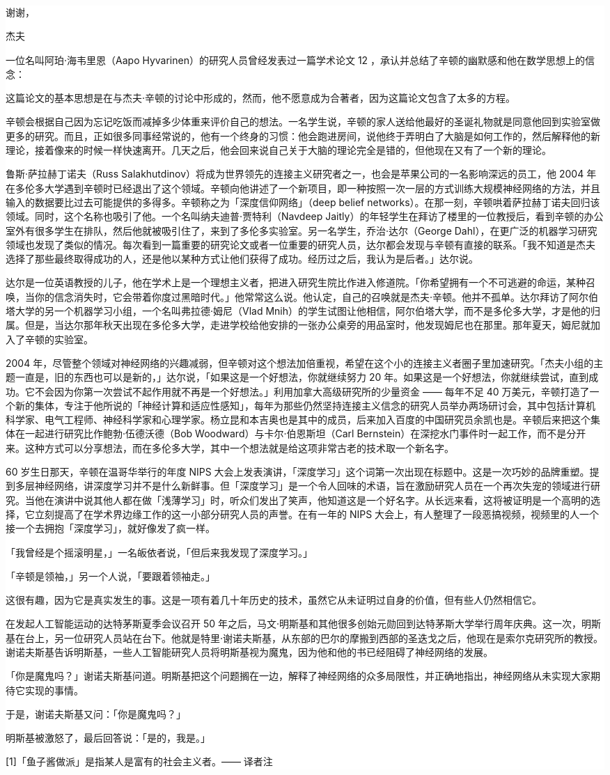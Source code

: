谢谢，

杰夫

一位名叫阿珀·海韦里恩（Aapo Hyvarinen）的研究人员曾经发表过一篇学术论文 12 ，承认并总结了辛顿的幽默感和他在数学思想上的信念：

这篇论文的基本思想是在与杰夫·辛顿的讨论中形成的，然而，他不愿意成为合著者，因为这篇论文包含了太多的方程。

辛顿会根据自己因为忘记吃饭而减掉多少体重来评价自己的想法。一名学生说，辛顿的家人送给他最好的圣诞礼物就是同意他回到实验室做更多的研究。而且，正如很多同事经常说的，他有一个终身的习惯：他会跑进房间，说他终于弄明白了大脑是如何工作的，然后解释他的新理论，接着像来的时候一样快速离开。几天之后，他会回来说自己关于大脑的理论完全是错的，但他现在又有了一个新的理论。

鲁斯·萨拉赫丁诺夫（Russ Salakhutdinov）将成为世界领先的连接主义研究者之一，也会是苹果公司的一名影响深远的员工，他 2004 年在多伦多大学遇到辛顿时已经退出了这个领域。辛顿向他讲述了一个新项目，即一种按照一次一层的方式训练大规模神经网络的方法，并且输入的数据要比过去可能提供的多得多。辛顿称之为「深度信仰网络」（deep belief networks）。在那一刻，辛顿哄着萨拉赫丁诺夫回归该领域。同时，这个名称也吸引了他。一个名叫纳夫迪普·贾特利（Navdeep Jaitly）的年轻学生在拜访了楼里的一位教授后，看到辛顿的办公室外有很多学生在排队，然后他就被吸引住了，来到了多伦多实验室。另一名学生，乔治·达尔（George Dahl），在更广泛的机器学习研究领域也发现了类似的情况。每次看到一篇重要的研究论文或者一位重要的研究人员，达尔都会发现与辛顿有直接的联系。「我不知道是杰夫选择了那些最终取得成功的人，还是他以某种方式让他们获得了成功。经历过之后，我认为是后者。」达尔说。

达尔是一位英语教授的儿子，他在学术上是一个理想主义者，把进入研究生院比作进入修道院。「你希望拥有一个不可逃避的命运，某种召唤，当你的信念消失时，它会带着你度过黑暗时代。」他常常这么说。他认定，自己的召唤就是杰夫·辛顿。他并不孤单。达尔拜访了阿尔伯塔大学的另一个机器学习小组，一个名叫弗拉德·姆尼（Vlad Mnih）的学生试图让他相信，阿尔伯塔大学，而不是多伦多大学，才是他的归属。但是，当达尔那年秋天出现在多伦多大学，走进学校给他安排的一张办公桌旁的用品室时，他发现姆尼也在那里。那年夏天，姆尼就加入了辛顿的实验室。

2004 年，尽管整个领域对神经网络的兴趣减弱，但辛顿对这个想法加倍重视，希望在这个小的连接主义者圈子里加速研究。「杰夫小组的主题一直是，旧的东西也可以是新的，」达尔说，「如果这是一个好想法，你就继续努力 20 年。如果这是一个好想法，你就继续尝试，直到成功。它不会因为你第一次尝试不起作用就不再是一个好想法。」利用加拿大高级研究所的少量资金 —— 每年不足 40 万美元，辛顿打造了一个新的集体，专注于他所说的「神经计算和适应性感知」，每年为那些仍然坚持连接主义信念的研究人员举办两场研讨会，其中包括计算机科学家、电气工程师、神经科学家和心理学家。杨立昆和本吉奥也是其中的成员，后来加入百度的中国研究员余凯也是。辛顿后来把这个集体在一起进行研究比作鲍勃·伍德沃德（Bob Woodward）与卡尔·伯恩斯坦（Carl Bernstein）在深挖水门事件时一起工作，而不是分开来。这种方式可以分享想法，而在多伦多大学，其中一个想法就是给这项非常古老的技术取一个新名字。

60 岁生日那天，辛顿在温哥华举行的年度 NIPS 大会上发表演讲，「深度学习」这个词第一次出现在标题中。这是一次巧妙的品牌重塑。提到多层神经网络，讲深度学习并不是什么新鲜事。但「深度学习」是一个令人回味的术语，旨在激励研究人员在一个再次失宠的领域进行研究。当他在演讲中说其他人都在做「浅薄学习」时，听众们发出了笑声，他知道这是一个好名字。从长远来看，这将被证明是一个高明的选择，它立刻提高了在学术界边缘工作的这一小部分研究人员的声誉。在有一年的 NIPS 大会上，有人整理了一段恶搞视频，视频里的人一个接一个去拥抱「深度学习」，就好像发了疯一样。

「我曾经是个摇滚明星，」一名皈依者说，「但后来我发现了深度学习。」

「辛顿是领袖，」另一个人说，「要跟着领袖走。」

这很有趣，因为它是真实发生的事。这是一项有着几十年历史的技术，虽然它从未证明过自身的价值，但有些人仍然相信它。

在发起人工智能运动的达特茅斯夏季会议召开 50 年之后，马文·明斯基和其他很多创始元勋回到达特茅斯大学举行周年庆典。这一次，明斯基在台上，另一位研究人员站在台下。他就是特里·谢诺夫斯基，从东部的巴尔的摩搬到西部的圣迭戈之后，他现在是索尔克研究所的教授。谢诺夫斯基告诉明斯基，一些人工智能研究人员将明斯基视为魔鬼，因为他和他的书已经阻碍了神经网络的发展。

「你是魔鬼吗？」谢诺夫斯基问道。明斯基把这个问题搁在一边，解释了神经网络的众多局限性，并正确地指出，神经网络从未实现大家期待它实现的事情。

于是，谢诺夫斯基又问：「你是魔鬼吗？」

明斯基被激怒了，最后回答说：「是的，我是。」

[1]「鱼子酱做派」是指某人是富有的社会主义者。—— 译者注